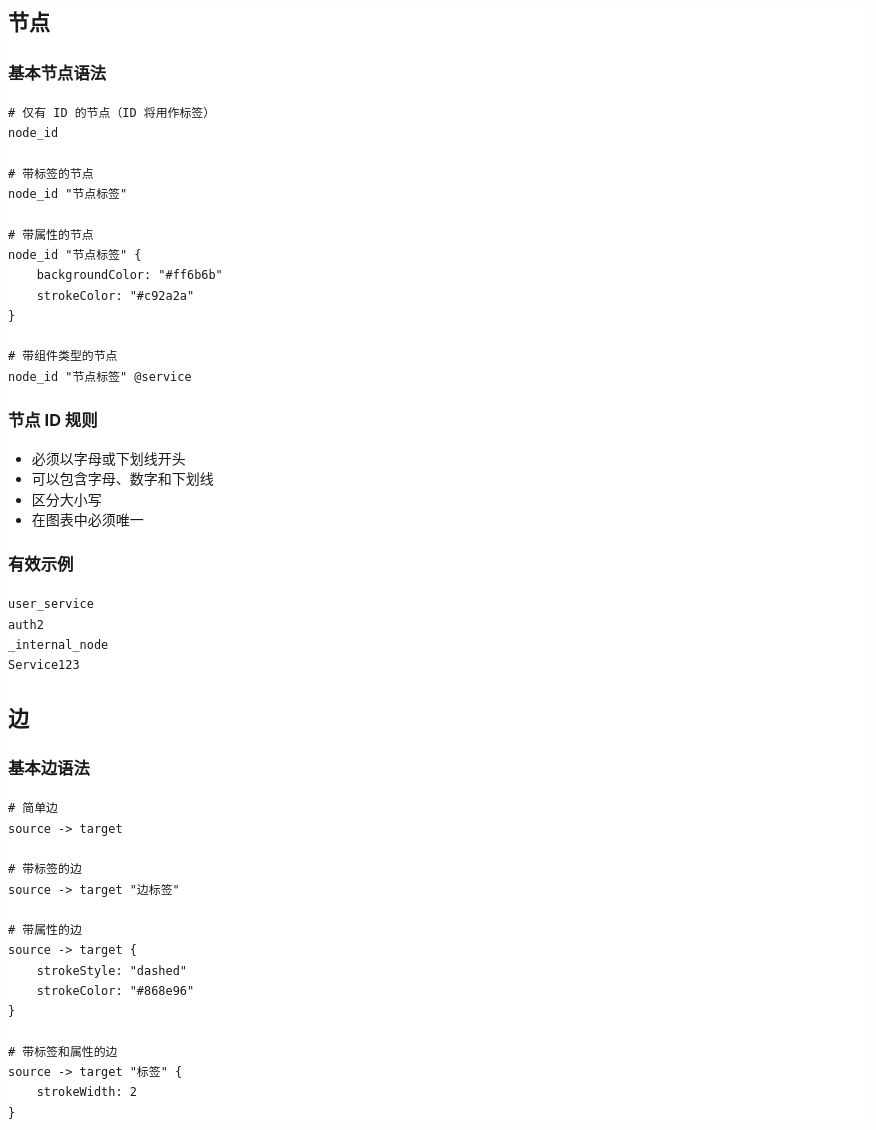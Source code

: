 ## 节点

### 基本节点语法

```edsl
# 仅有 ID 的节点（ID 将用作标签）
node_id

# 带标签的节点
node_id "节点标签"

# 带属性的节点
node_id "节点标签" {
    backgroundColor: "#ff6b6b"
    strokeColor: "#c92a2a"
}

# 带组件类型的节点
node_id "节点标签" @service
```

### 节点 ID 规则

- 必须以字母或下划线开头
- 可以包含字母、数字和下划线
- 区分大小写
- 在图表中必须唯一

### 有效示例

```edsl
user_service
auth2
_internal_node
Service123
```

## 边

### 基本边语法

```edsl
# 简单边
source -> target

# 带标签的边
source -> target "边标签"

# 带属性的边
source -> target {
    strokeStyle: "dashed"
    strokeColor: "#868e96"
}

# 带标签和属性的边
source -> target "标签" {
    strokeWidth: 2
}
```

